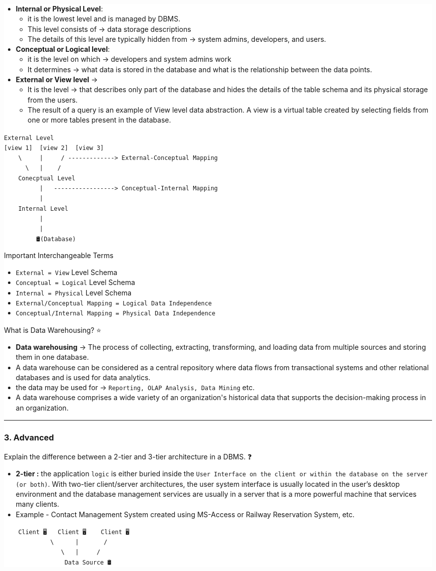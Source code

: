 - **Internal or Physical Level**: 
	- it is the lowest level and is managed by DBMS. 
	- This level consists of -> data storage descriptions
	- The details of this level are typically hidden from -> system admins, developers, and users.
- **Conceptual or Logical level**:
	- it is the level on which -> developers and system admins work
	- It determines  -> what data is stored in the database and what is the relationship between the data points.
- **External or View level** ->
	- It is the level -> that describes only part of the database and hides the details of the table schema and its physical storage from the users.
	- The result of a query is an example of View level data abstraction. A view is a virtual table created by selecting fields from one or more tables present in the database.

```
External Level
[view 1]  [view 2]  [view 3]
    \     |     / -------------> External-Conceptual Mapping
      \   |    /
    Conecptual Level
          |   -----------------> Conceptual-Internal Mapping
          |
    Internal Level
          | 
          |
         🛢️(Database)       
```

Important Interchangeable Terms
- `External = View` Level Schema
- `Conceptual = Logical`  Level Schema
- `Internal = Physical` Level  Schema
- `External/Conceptual Mapping = Logical Data Independence`
- `Conceptual/Internal Mapping = Physical Data Independence`

What is Data Warehousing? ⭐
- **Data warehousing** -> The process of collecting, extracting, transforming, and loading data from multiple sources and storing them in one database.
- A data warehouse can be considered as a central repository where data flows from transactional systems and other relational databases and is used for data analytics. 
- the data may be used for -> `Reporting, OLAP Analysis, Data Mining` etc.
- A data warehouse comprises a wide variety of an organization's historical data that supports the decision-making process in an organization.

---
### 3. Advanced


Explain the difference between a 2-tier and 3-tier architecture in a DBMS. ❓
- **2-tier :** the application `logic` is either buried inside the `User Interface on the client or within the database on the server (or both)`. With two-tier client/server architectures, the user system interface is usually located in the user’s desktop environment and the database management services are usually in a server that is a more powerful machine that services many clients.
- Example - Contact Management System created using MS-Access or Railway Reservation System, etc.
```
    Client 🖥️   Client 🖥️    Client 🖥️
             \      |       /
                \   |     /
                 Data Source 🛢️
```
